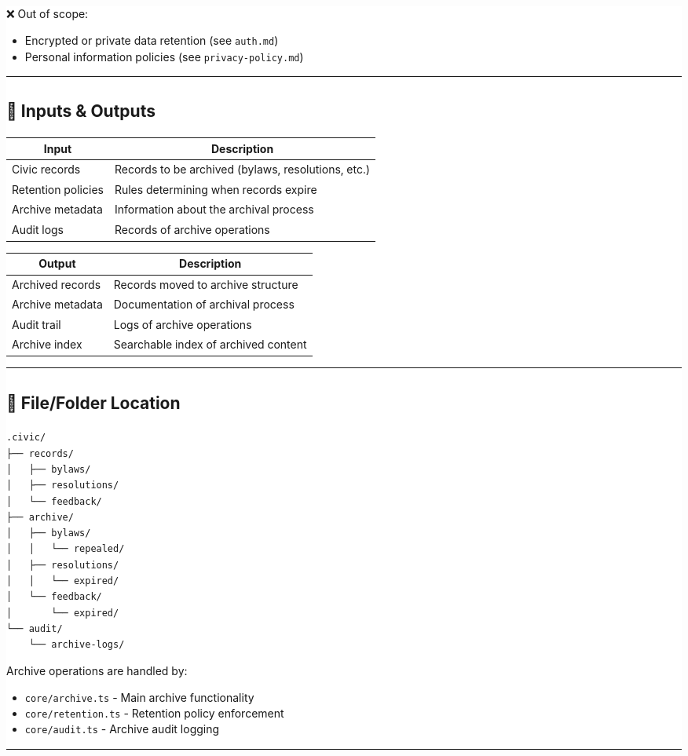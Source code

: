❌ Out of scope:

- Encrypted or private data retention (see `auth.md`)
- Personal information policies (see `privacy-policy.md`)

---

## 🔗 Inputs & Outputs

| Input                    | Description                           |
| ------------------------ | ------------------------------------- |
| Civic records            | Records to be archived (bylaws, resolutions, etc.) |
| Retention policies       | Rules determining when records expire |
| Archive metadata         | Information about the archival process |
| Audit logs               | Records of archive operations |

| Output                   | Description                           |
| ------------------------ | ------------------------------------- |
| Archived records         | Records moved to archive structure |
| Archive metadata         | Documentation of archival process |
| Audit trail              | Logs of archive operations |
| Archive index            | Searchable index of archived content |

---

## 📂 File/Folder Location

```
.civic/
├── records/
│   ├── bylaws/
│   ├── resolutions/
│   └── feedback/
├── archive/
│   ├── bylaws/
│   │   └── repealed/
│   ├── resolutions/
│   │   └── expired/
│   └── feedback/
│       └── expired/
└── audit/
    └── archive-logs/
```

Archive operations are handled by:

- `core/archive.ts` - Main archive functionality
- `core/retention.ts` - Retention policy enforcement
- `core/audit.ts` - Archive audit logging

---